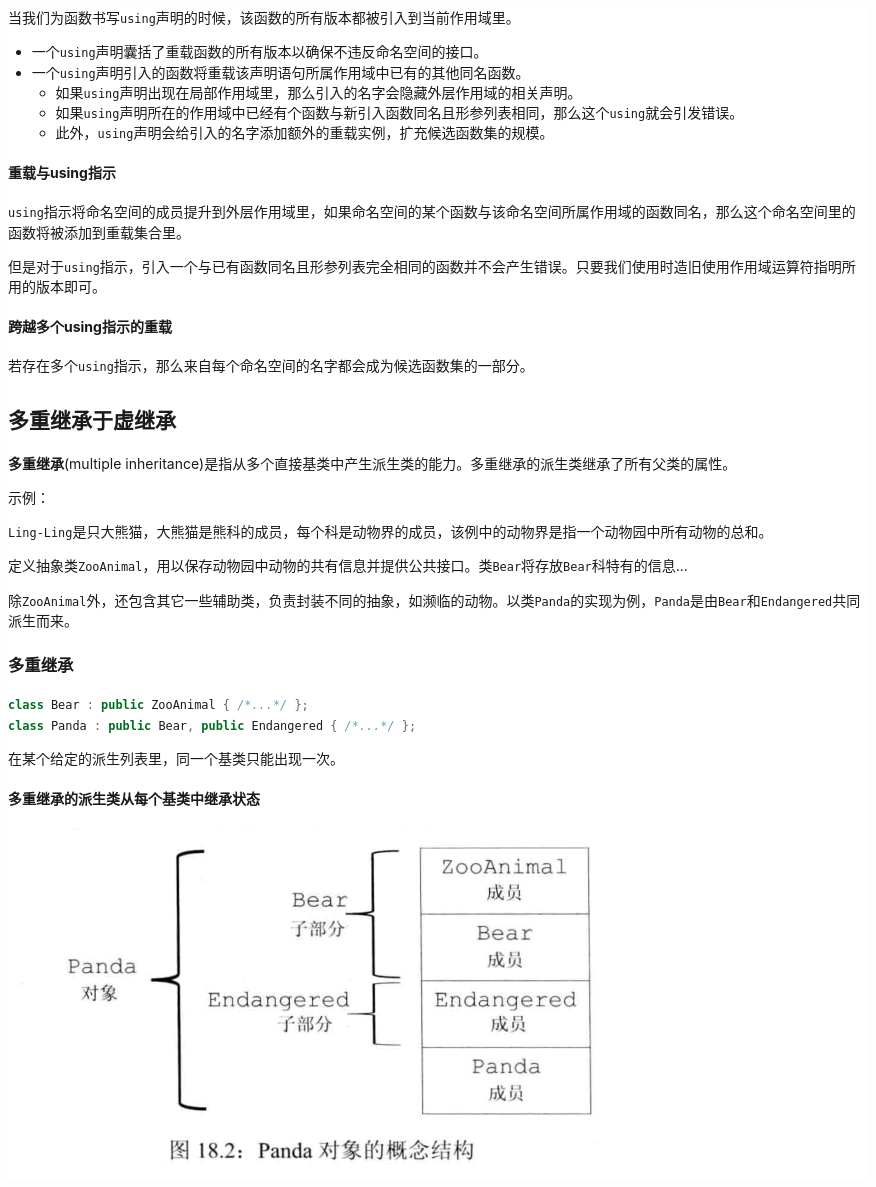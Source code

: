 当我们为函数书写`using`声明的时候，该函数的所有版本都被引入到当前作用域里。

- 一个`using`声明囊括了重载函数的所有版本以确保不违反命名空间的接口。
- 一个`using`声明引入的函数将重载该声明语句所属作用域中已有的其他同名函数。
  - 如果`using`声明出现在局部作用域里，那么引入的名字会隐藏外层作用域的相关声明。
  - 如果`using`声明所在的作用域中已经有个函数与新引入函数同名且形参列表相同，那么这个`using`就会引发错误。
  - 此外，`using`声明会给引入的名字添加额外的重载实例，扩充候选函数集的规模。

#### 重载与using指示

`using`指示将命名空间的成员提升到外层作用域里，如果命名空间的某个函数与该命名空间所属作用域的函数同名，那么这个命名空间里的函数将被添加到重载集合里。

但是对于`using`指示，引入一个与已有函数同名且形参列表完全相同的函数并不会产生错误。只要我们使用时造旧使用作用域运算符指明所用的版本即可。

#### 跨越多个using指示的重载

若存在多个`using`指示，那么来自每个命名空间的名字都会成为候选函数集的一部分。

## 多重继承于虚继承

**多重继承**(multiple inheritance)是指从多个直接基类中产生派生类的能力。多重继承的派生类继承了所有父类的属性。

示例：

`Ling-Ling`是只大熊猫，大熊猫是熊科的成员，每个科是动物界的成员，该例中的动物界是指一个动物园中所有动物的总和。

定义抽象类`ZooAnimal`，用以保存动物园中动物的共有信息并提供公共接口。类`Bear`将存放`Bear`科特有的信息...

除`ZooAnimal`外，还包含其它一些辅助类，负责封装不同的抽象，如濒临的动物。以类`Panda`的实现为例，`Panda`是由`Bear`和`Endangered`共同派生而来。

### 多重继承

```cpp
class Bear : public ZooAnimal { /*...*/ };
class Panda : public Bear, public Endangered { /*...*/ };
```

在某个给定的派生列表里，同一个基类只能出现一次。

#### 多重继承的派生类从每个基类中继承状态

![image-20210420130509903](.assets/image-20210420130509903.png)
